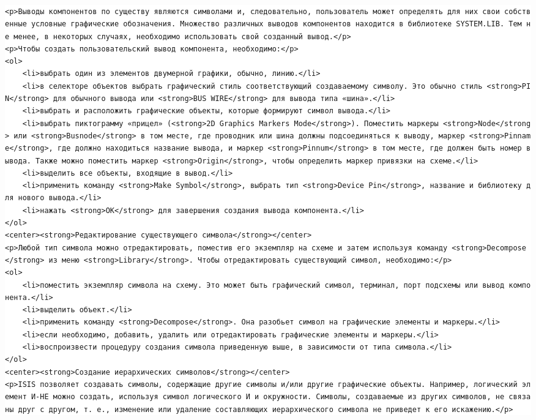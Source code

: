 	<p>Выводы компонентов по существу являются символами и, следовательно, пользователь может определять для них свои собственные условные графические обозначения. Множество различных выводов компонентов находится в библиотеке SYSTEM.LIB. Тем не менее, в некоторых случаях, необходимо использовать свой созданный вывод.</p>
	<p>Чтобы создать пользовательский вывод компонента, необходимо:</p>
	<ol>
		<li>выбрать один из элементов двумерной графики, обычно, линию.</li>
		<li>в селекторе объектов выбрать графический стиль соответствующий создаваемому символу. Это обычно стиль <strong>PIN</strong> для обычного вывода или <strong>BUS WIRE</strong> для вывода типа «шина».</li>
		<li>выбрать и расположить графические объекты, которые формируют символ вывода.</li>
		<li>выбрать пиктограмму «прицел» (<strong>2D Graphics Markers Mode</strong>). Поместить маркеры <strong>Node</strong> или <strong>Busnode</strong> в том месте, где проводник или шина должны подсоединяться к выводу, маркер <strong>Pinname</strong>, где должно находиться название вывода, и маркер <strong>Pinnum</strong> в том месте, где должен быть номер вывода. Также можно поместить маркер <strong>Origin</strong>, чтобы определить маркер привязки на схеме.</li>
		<li>выделить все объекты, входящие в вывод.</li>
		<li>применить команду <strong>Make Symbol</strong>, выбрать тип <strong>Device Pin</strong>, название и библиотеку для нового вывода.</li>
		<li>нажать <strong>OK</strong> для завершения создания вывода компонента.</li>
	</ol>
	<center><strong>Редактирование существующего символа</strong></center>
	<p>Любой тип символа можно отредактировать, поместив его экземпляр на схеме и затем используя команду <strong>Decompose</strong> из меню <strong>Library</strong>. Чтобы отредактировать существующий символ, необходимо:</p>
	<ol>
		<li>поместить экземпляр символа на схему. Это может быть графический символ, терминал, порт подсхемы или вывод компонента.</li>
		<li>выделить объект.</li>
		<li>применить команду <strong>Decompose</strong>. Она разобьет символ на графические элементы и маркеры.</li>
		<li>если необходимо, добавить, удалить или отредактировать графические элементы и маркеры.</li>
		<li>воспроизвести процедуру создания символа приведенную выше, в зависимости от типа символа.</li>
	</ol>
	<center><strong>Создание иерархических символов</strong></center>
	<p>ISIS позволяет создавать символы, содержащие другие символы и/или другие графические объекты. Например, логический элемент И-НЕ можно создать, используя символ логического И и окружности. Символы, создаваемые из других символов, не связаны друг с другом, т. е., изменение или удаление составляющих иерархического символа не приведет к его искажению.</p>

</div>